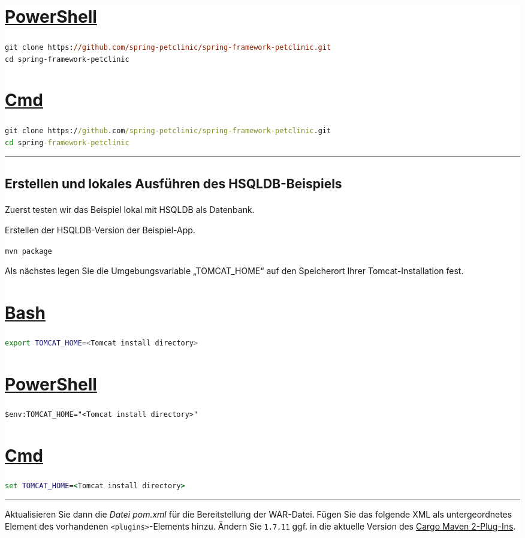 # <a name="powershell"></a>[PowerShell](#tab/powershell)

```ps
git clone https://github.com/spring-petclinic/spring-framework-petclinic.git
cd spring-framework-petclinic
```

# <a name="cmd"></a>[Cmd](#tab/cmd)

```cmd
git clone https://github.com/spring-petclinic/spring-framework-petclinic.git
cd spring-framework-petclinic
```
---

## <a name="build-and-run-the-hsqldb-sample-locally"></a>Erstellen und lokales Ausführen des HSQLDB-Beispiels

Zuerst testen wir das Beispiel lokal mit HSQLDB als Datenbank.

Erstellen der HSQLDB-Version der Beispiel-App.

``` azurecli
mvn package
```

Als nächstes legen Sie die Umgebungsvariable „TOMCAT_HOME“ auf den Speicherort Ihrer Tomcat-Installation fest.

# <a name="bash"></a>[Bash](#tab/bash)

```bash
export TOMCAT_HOME=<Tomcat install directory>
```

# <a name="powershell"></a>[PowerShell](#tab/powershell)

```ps
$env:TOMCAT_HOME="<Tomcat install directory>"
```

# <a name="cmd"></a>[Cmd](#tab/cmd)

```cmd
set TOMCAT_HOME=<Tomcat install directory>
```
---

Aktualisieren Sie dann die *Datei pom.xml* für die Bereitstellung der WAR-Datei. Fügen Sie das folgende XML als untergeordnetes Element des vorhandenen `<plugins>`-Elements hinzu. Ändern Sie `1.7.11` ggf. in die aktuelle Version des [Cargo Maven 2-Plug-Ins](https://mvnrepository.com/artifact/org.codehaus.cargo/cargo-maven2-plugin).
